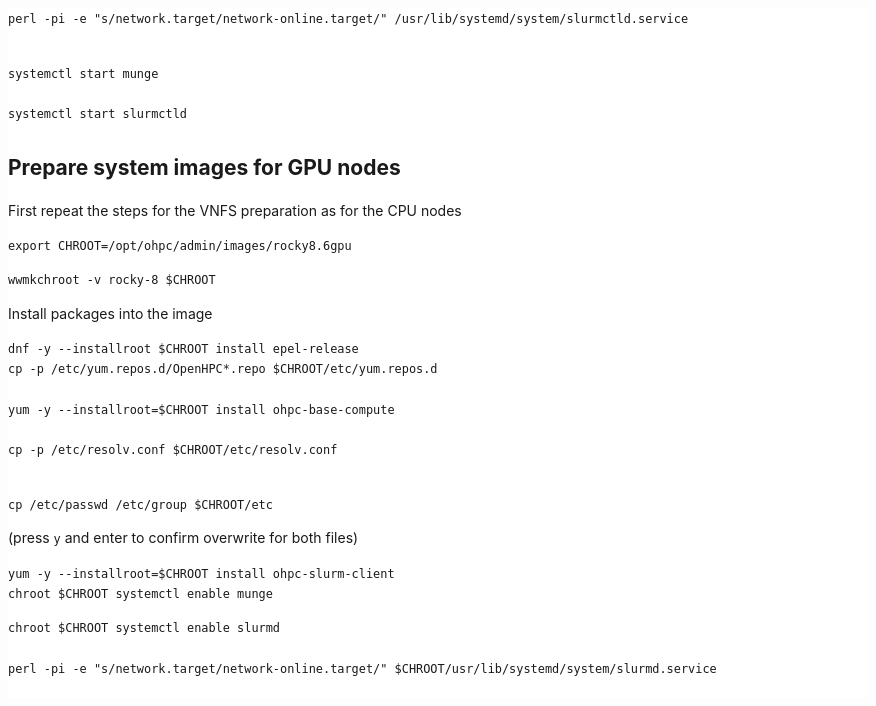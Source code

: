 ```
perl -pi -e "s/network.target/network-online.target/" /usr/lib/systemd/system/slurmctld.service
```

```
 
systemctl start munge
 
systemctl start slurmctld

```



## Prepare system images for GPU nodes

First repeat the steps for the VNFS preparation as for the CPU nodes


```
export CHROOT=/opt/ohpc/admin/images/rocky8.6gpu
```

```
wwmkchroot -v rocky-8 $CHROOT
```

Install packages into the image

```
dnf -y --installroot $CHROOT install epel-release
cp -p /etc/yum.repos.d/OpenHPC*.repo $CHROOT/etc/yum.repos.d

yum -y --installroot=$CHROOT install ohpc-base-compute

cp -p /etc/resolv.conf $CHROOT/etc/resolv.conf


```

```
cp /etc/passwd /etc/group $CHROOT/etc
```
(press `y` and enter to confirm overwrite for both files)


```
yum -y --installroot=$CHROOT install ohpc-slurm-client
chroot $CHROOT systemctl enable munge

```

```
chroot $CHROOT systemctl enable slurmd

perl -pi -e "s/network.target/network-online.target/" $CHROOT/usr/lib/systemd/system/slurmd.service


```
